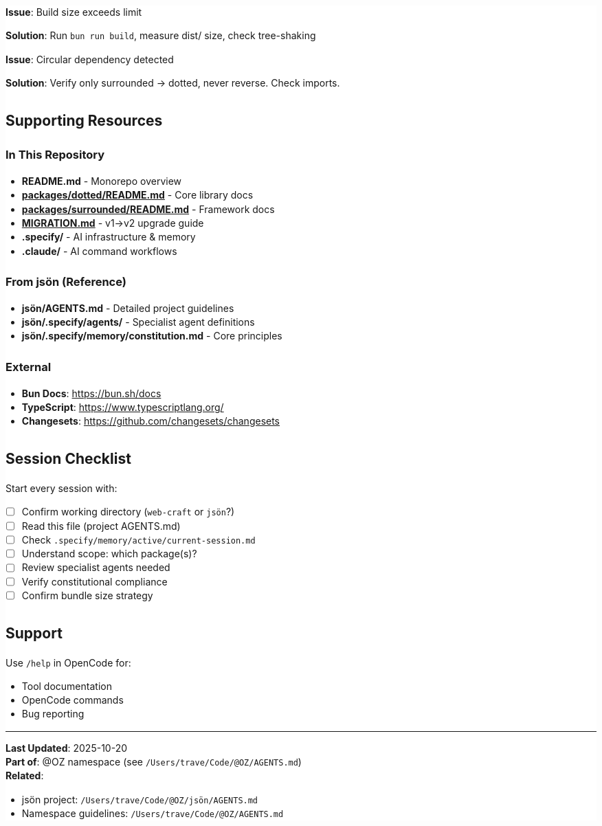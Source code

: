 **Issue**: Build size exceeds limit

**Solution**: Run `bun run build`, measure dist/ size, check tree-shaking

**Issue**: Circular dependency detected

**Solution**: Verify only surrounded → dotted, never reverse. Check imports.

## Supporting Resources

### In This Repository

- **README.md** - Monorepo overview
- **[packages/dotted/README.md](./packages/dotted/README.md)** - Core library docs
- **[packages/surrounded/README.md](./packages/surrounded/README.md)** - Framework docs
- **[MIGRATION.md](./MIGRATION.md)** - v1→v2 upgrade guide
- **.specify/** - AI infrastructure & memory
- **.claude/** - AI command workflows

### From jsön (Reference)

- **jsön/AGENTS.md** - Detailed project guidelines
- **jsön/.specify/agents/** - Specialist agent definitions
- **jsön/.specify/memory/constitution.md** - Core principles

### External

- **Bun Docs**: https://bun.sh/docs
- **TypeScript**: https://www.typescriptlang.org/
- **Changesets**: https://github.com/changesets/changesets

## Session Checklist

Start every session with:

- [ ] Confirm working directory (`web-craft` or `jsön`?)
- [ ] Read this file (project AGENTS.md)
- [ ] Check `.specify/memory/active/current-session.md`
- [ ] Understand scope: which package(s)?
- [ ] Review specialist agents needed
- [ ] Verify constitutional compliance
- [ ] Confirm bundle size strategy

## Support

Use `/help` in OpenCode for:
- Tool documentation
- OpenCode commands
- Bug reporting

---

**Last Updated**: 2025-10-20  
**Part of**: @OZ namespace (see `/Users/trave/Code/@OZ/AGENTS.md`)  
**Related**:
- jsön project: `/Users/trave/Code/@OZ/jsön/AGENTS.md`
- Namespace guidelines: `/Users/trave/Code/@OZ/AGENTS.md`
